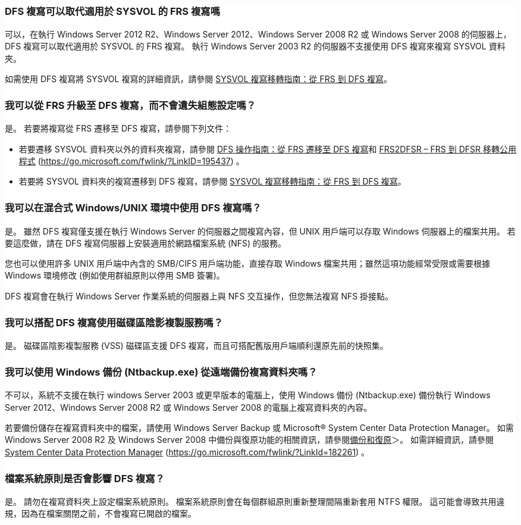 ### <a name="can-dfs-replication-replace-frs-for-sysvol-replication"></a>DFS 複寫可以取代適用於 SYSVOL 的 FRS 複寫嗎

可以，在執行 Windows Server 2012 R2、Windows Server 2012、Windows Server 2008 R2 或 Windows Server 2008 的伺服器上，DFS 複寫可以取代適用於 SYSVOL 的 FRS 複寫。 執行 Windows Server 2003 R2 的伺服器不支援使用 DFS 複寫來複寫 SYSVOL 資料夾。

如需使用 DFS 複寫將 SYSVOL 複寫的詳細資訊，請參閱 [SYSVOL 複寫移轉指南：從 FRS 到 DFS 複寫](./migrate-sysvol-to-dfsr.md)。

### <a name="can-i-upgrade-from-frs-to-dfs-replication-without-losing-configuration-settings"></a>我可以從 FRS 升級至 DFS 複寫，而不會遺失組態設定嗎？

是。 若要將複寫從 FRS 遷移至 DFS 複寫，請參閱下列文件：

  - 若要遷移 SYSVOL 資料夾以外的資料夾複寫，請參閱 [DFS 操作指南：從 FRS 遷移至 DFS 複寫](https://go.microsoft.com/fwlink/?linkid=192776)和 [FRS2DFSR – FRS 到 DFSR 移轉公用程式](https://go.microsoft.com/fwlink/?linkid=195437) (https://go.microsoft.com/fwlink/?LinkID=195437) 。

  - 若要將 SYSVOL 資料夾的複寫遷移到 DFS 複寫，請參閱 [SYSVOL 複寫移轉指南：從 FRS 到 DFS 複寫](./migrate-sysvol-to-dfsr.md)。


### <a name="can-i-use-dfs-replication-in-a-mixed-windowsunix-environment"></a>我可以在混合式 Windows/UNIX 環境中使用 DFS 複寫嗎？

是。 雖然 DFS 複寫僅支援在執行 Windows Server 的伺服器之間複寫內容，但 UNIX 用戶端可以存取 Windows 伺服器上的檔案共用。 若要這麼做，請在 DFS 複寫伺服器上安裝適用於網路檔案系統 (NFS) 的服務。

您也可以使用許多 UNIX 用戶端中內含的 SMB/CIFS 用戶端功能，直接存取 Windows 檔案共用；雖然這項功能經常受限或需要根據 Windows 環境修改 (例如使用群組原則以停用 SMB 簽署)。

DFS 複寫會在執行 Windows Server 作業系統的伺服器上與 NFS 交互操作，但您無法複寫 NFS 掛接點。

### <a name="can-i-use-the-volume-shadow-copy-service-with-dfs-replication"></a>我可以搭配 DFS 複寫使用磁碟區陰影複製服務嗎？

是。 磁碟區陰影複製服務 (VSS) 磁碟區支援 DFS 複寫，而且可搭配舊版用戶端順利還原先前的快照集。

### <a name="can-i-use-windows-backup-ntbackupexe-to-remotely-back-up-a-replicated-folder"></a>我可以使用 Windows 備份 (Ntbackup.exe) 從遠端備份複寫資料夾嗎？

不可以，系統不支援在執行 windows Server 2003 或更早版本的電腦上，使用 Windows 備份 (Ntbackup.exe) 備份執行 Windows Server 2012、Windows Server 2008 R2 或 Windows Server 2008 的電腦上複寫資料夾的內容。

若要備份儲存在複寫資料夾中的檔案，請使用 Windows Server Backup 或 Microsoft&reg; System Center Data Protection Manager。 如需 Windows Server 2008 R2 及 Windows Server 2008 中備份與復原功能的相關資訊，請參閱[備份和復原](/previous-versions/windows/it-pro/windows-server-2008-R2-and-2008/cc754097(v=ws.10))＞。 如需詳細資訊，請參閱 [System Center Data Protection Manager](https://go.microsoft.com/fwlink/?linkid=182261) (https://go.microsoft.com/fwlink/?LinkId=182261) 。

### <a name="do-file-system-policies-impact-dfs-replication"></a>檔案系統原則是否會影響 DFS 複寫？

是。 請勿在複寫資料夾上設定檔案系統原則。 檔案系統原則會在每個群組原則重新整理間隔重新套用 NTFS 權限。 這可能會導致共用違規，因為在檔案關閉之前，不會複寫已開啟的檔案。
